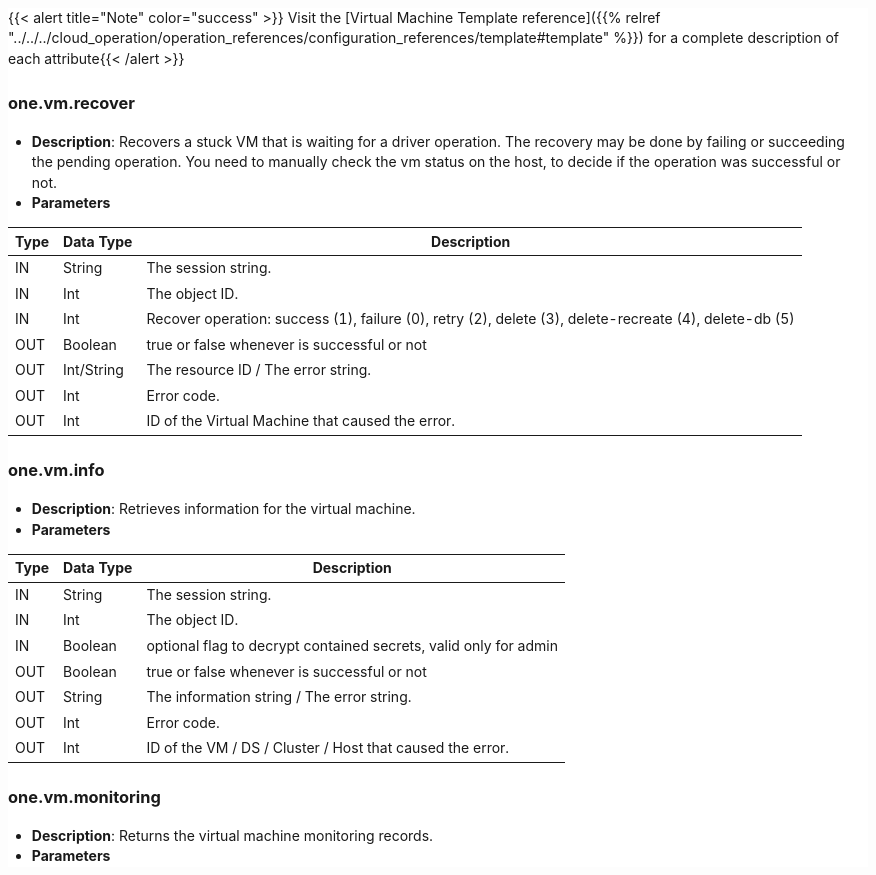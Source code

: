 {{< alert title="Note" color="success" >}}
Visit the [Virtual Machine Template reference]({{% relref "../../../cloud_operation/operation_references/configuration_references/template#template" %}}) for a complete description of each attribute{{< /alert >}} 

### one.vm.recover

- **Description**: Recovers a stuck VM that is waiting for a driver operation. The recovery may be done by failing or succeeding the pending operation. You need to manually check the vm status on the host, to decide if the operation was successful or not.
- **Parameters**

| Type   | Data Type   | Description                                                                                            |
|--------|-------------|--------------------------------------------------------------------------------------------------------|
| IN     | String      | The session string.                                                                                    |
| IN     | Int         | The object ID.                                                                                         |
| IN     | Int         | Recover operation: success (1), failure (0), retry (2), delete (3), delete-recreate (4), delete-db (5) |
| OUT    | Boolean     | true or false whenever is successful or not                                                            |
| OUT    | Int/String  | The resource ID / The error string.                                                                    |
| OUT    | Int         | Error code.                                                                                            |
| OUT    | Int         | ID of the Virtual Machine that caused the error.                                                       |

### one.vm.info

- **Description**: Retrieves information for the virtual machine.
- **Parameters**

| Type   | Data Type   | Description                                                      |
|--------|-------------|------------------------------------------------------------------|
| IN     | String      | The session string.                                              |
| IN     | Int         | The object ID.                                                   |
| IN     | Boolean     | optional flag to decrypt contained secrets, valid only for admin |
| OUT    | Boolean     | true or false whenever is successful or not                      |
| OUT    | String      | The information string / The error string.                       |
| OUT    | Int         | Error code.                                                      |
| OUT    | Int         | ID of the VM / DS / Cluster / Host that caused the error.        |

<a id="api-onevmmonitoring"></a>

### one.vm.monitoring

- **Description**: Returns the virtual machine monitoring records.
- **Parameters**
